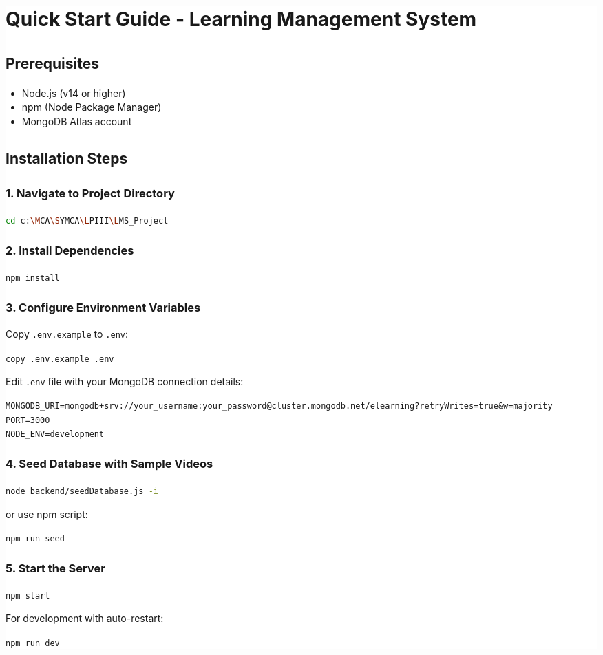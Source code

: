 # Quick Start Guide - Learning Management System

## Prerequisites
- Node.js (v14 or higher)
- npm (Node Package Manager)
- MongoDB Atlas account

## Installation Steps

### 1. Navigate to Project Directory
```bash
cd c:\MCA\SYMCA\LPIII\LMS_Project
```

### 2. Install Dependencies
```bash
npm install
```

### 3. Configure Environment Variables

Copy `.env.example` to `.env`:
```bash
copy .env.example .env
```

Edit `.env` file with your MongoDB connection details:
```
MONGODB_URI=mongodb+srv://your_username:your_password@cluster.mongodb.net/elearning?retryWrites=true&w=majority
PORT=3000
NODE_ENV=development
```

### 4. Seed Database with Sample Videos
```bash
node backend/seedDatabase.js -i
```

or use npm script:
```bash
npm run seed
```

### 5. Start the Server
```bash
npm start
```

For development with auto-restart:
```bash
npm run dev
```
